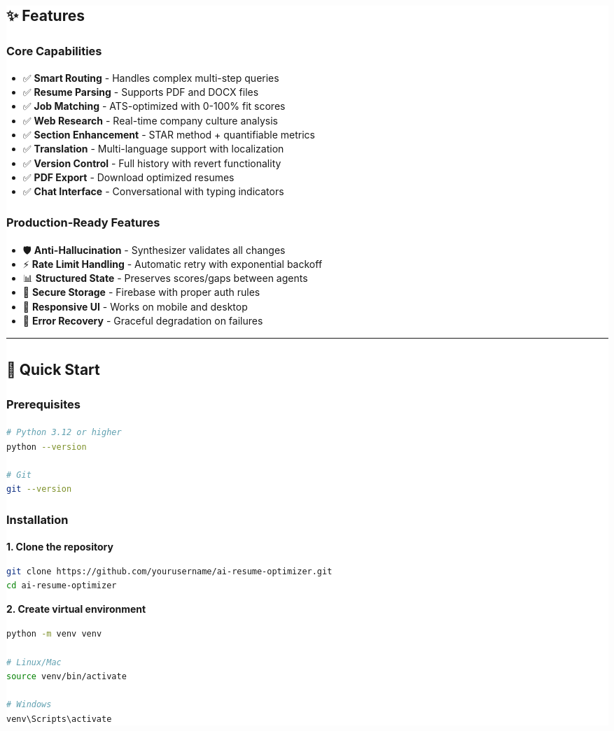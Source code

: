 
## ✨ Features

### Core Capabilities
- ✅ **Smart Routing** - Handles complex multi-step queries
- ✅ **Resume Parsing** - Supports PDF and DOCX files
- ✅ **Job Matching** - ATS-optimized with 0-100% fit scores
- ✅ **Web Research** - Real-time company culture analysis
- ✅ **Section Enhancement** - STAR method + quantifiable metrics
- ✅ **Translation** - Multi-language support with localization
- ✅ **Version Control** - Full history with revert functionality
- ✅ **PDF Export** - Download optimized resumes
- ✅ **Chat Interface** - Conversational with typing indicators

### Production-Ready Features
- 🛡️ **Anti-Hallucination** - Synthesizer validates all changes
- ⚡ **Rate Limit Handling** - Automatic retry with exponential backoff
- 📊 **Structured State** - Preserves scores/gaps between agents
- 🔐 **Secure Storage** - Firebase with proper auth rules
- 📱 **Responsive UI** - Works on mobile and desktop
- 🧪 **Error Recovery** - Graceful degradation on failures

---

## 🚀 Quick Start

### Prerequisites
```bash
# Python 3.12 or higher
python --version

# Git
git --version
```

### Installation

**1. Clone the repository**
```bash
git clone https://github.com/yourusername/ai-resume-optimizer.git
cd ai-resume-optimizer
```

**2. Create virtual environment**
```bash
python -m venv venv

# Linux/Mac
source venv/bin/activate

# Windows
venv\Scripts\activate
```
